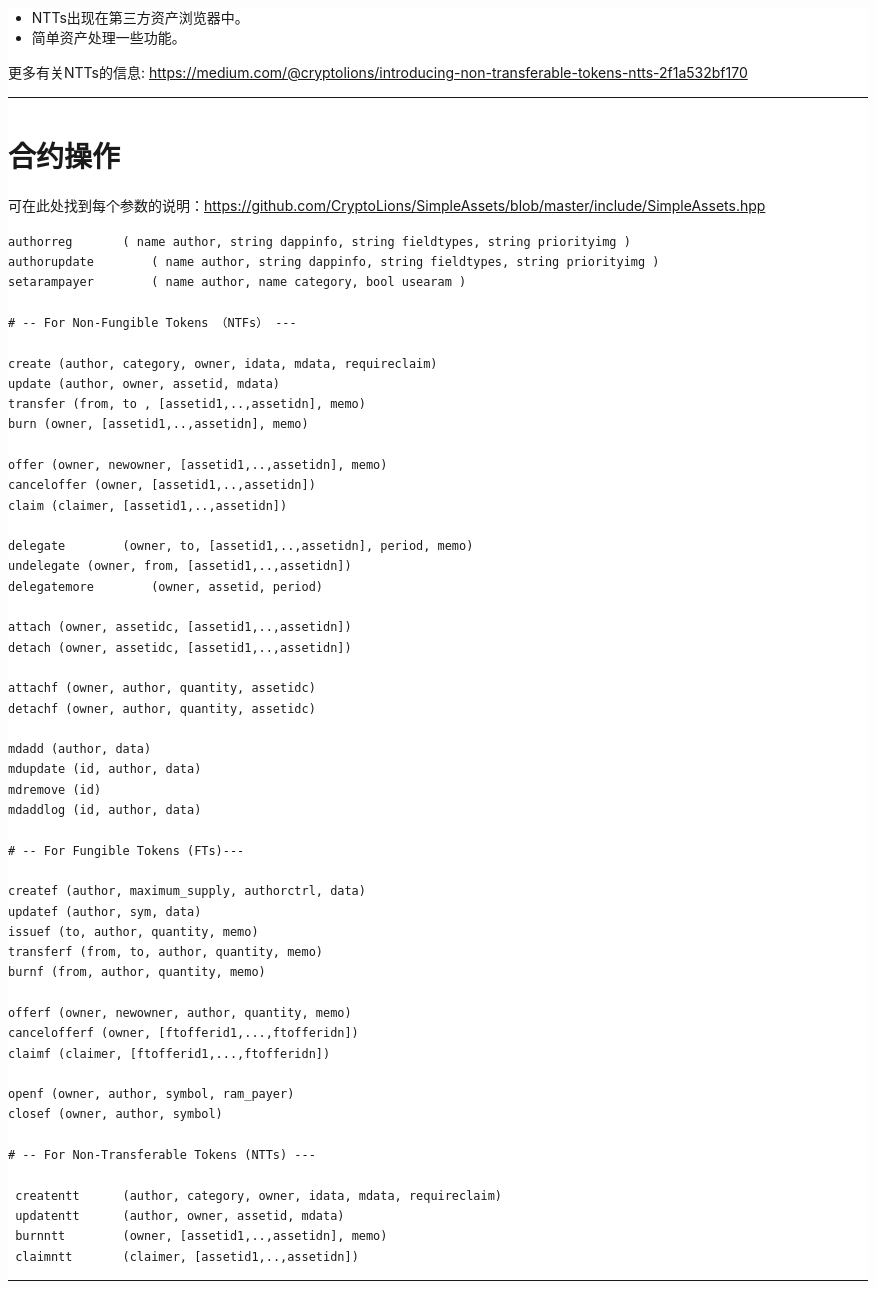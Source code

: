 * NTTs出现在第三方资产浏览器中。
* 简单资产处理一些功能。

更多有关NTTs的信息: https://medium.com/@cryptolions/introducing-non-transferable-tokens-ntts-2f1a532bf170

---
# 合约操作

可在此处找到每个参数的说明：https://github.com/CryptoLions/SimpleAssets/blob/master/include/SimpleAssets.hpp

```
authorreg		( name author, string dappinfo, string fieldtypes, string priorityimg )
authorupdate		( name author, string dappinfo, string fieldtypes, string priorityimg )
setarampayer		( name author, name category, bool usearam ) 

# -- For Non-Fungible Tokens （NTFs） ---

create (author, category, owner, idata, mdata, requireсlaim)
update (author, owner, assetid, mdata)
transfer (from, to , [assetid1,..,assetidn], memo)
burn (owner, [assetid1,..,assetidn], memo)

offer (owner, newowner, [assetid1,..,assetidn], memo)
canceloffer (owner, [assetid1,..,assetidn])
claim (claimer, [assetid1,..,assetidn])

delegate        (owner, to, [assetid1,..,assetidn], period, memo)
undelegate (owner, from, [assetid1,..,assetidn])
delegatemore        (owner, assetid, period)  

attach (owner, assetidc, [assetid1,..,assetidn])
detach (owner, assetidc, [assetid1,..,assetidn])

attachf (owner, author, quantity, assetidc)
detachf (owner, author, quantity, assetidc)

mdadd (author, data)
mdupdate (id, author, data) 
mdremove (id)
mdaddlog (id, author, data)

# -- For Fungible Tokens (FTs)---

createf (author, maximum_supply, authorctrl, data)
updatef (author, sym, data)
issuef (to, author, quantity, memo)
transferf (from, to, author, quantity, memo)
burnf (from, author, quantity, memo)

offerf (owner, newowner, author, quantity, memo)
cancelofferf (owner, [ftofferid1,...,ftofferidn])
claimf (claimer, [ftofferid1,...,ftofferidn])

openf (owner, author, symbol, ram_payer)
closef (owner, author, symbol)

# -- For Non-Transferable Tokens (NTTs) ---

 createntt      (author, category, owner, idata, mdata, requireсlaim)  
 updatentt      (author, owner, assetid, mdata)  
 burnntt        (owner, [assetid1,..,assetidn], memo)  
 claimntt       (claimer, [assetid1,..,assetidn])
```

---